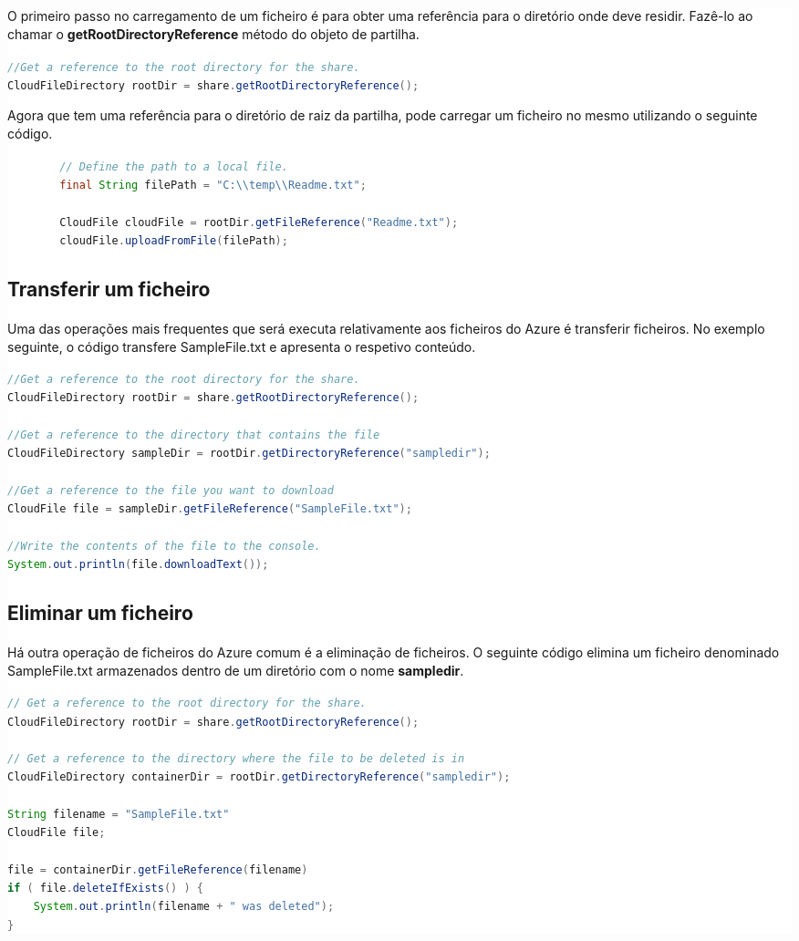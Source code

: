 O primeiro passo no carregamento de um ficheiro é para obter uma referência para o diretório onde deve residir. Fazê-lo ao chamar o **getRootDirectoryReference** método do objeto de partilha.

```java
//Get a reference to the root directory for the share.
CloudFileDirectory rootDir = share.getRootDirectoryReference();
```

Agora que tem uma referência para o diretório de raiz da partilha, pode carregar um ficheiro no mesmo utilizando o seguinte código.

```java
        // Define the path to a local file.
        final String filePath = "C:\\temp\\Readme.txt";
    
        CloudFile cloudFile = rootDir.getFileReference("Readme.txt");
        cloudFile.uploadFromFile(filePath);
```

## <a name="download-a-file"></a>Transferir um ficheiro
Uma das operações mais frequentes que será executa relativamente aos ficheiros do Azure é transferir ficheiros. No exemplo seguinte, o código transfere SampleFile.txt e apresenta o respetivo conteúdo.

```java
//Get a reference to the root directory for the share.
CloudFileDirectory rootDir = share.getRootDirectoryReference();

//Get a reference to the directory that contains the file
CloudFileDirectory sampleDir = rootDir.getDirectoryReference("sampledir");

//Get a reference to the file you want to download
CloudFile file = sampleDir.getFileReference("SampleFile.txt");

//Write the contents of the file to the console.
System.out.println(file.downloadText());
```

## <a name="delete-a-file"></a>Eliminar um ficheiro
Há outra operação de ficheiros do Azure comum é a eliminação de ficheiros. O seguinte código elimina um ficheiro denominado SampleFile.txt armazenados dentro de um diretório com o nome **sampledir**.

```java
// Get a reference to the root directory for the share.
CloudFileDirectory rootDir = share.getRootDirectoryReference();

// Get a reference to the directory where the file to be deleted is in
CloudFileDirectory containerDir = rootDir.getDirectoryReference("sampledir");

String filename = "SampleFile.txt"
CloudFile file;

file = containerDir.getFileReference(filename)
if ( file.deleteIfExists() ) {
    System.out.println(filename + " was deleted");
}
```
